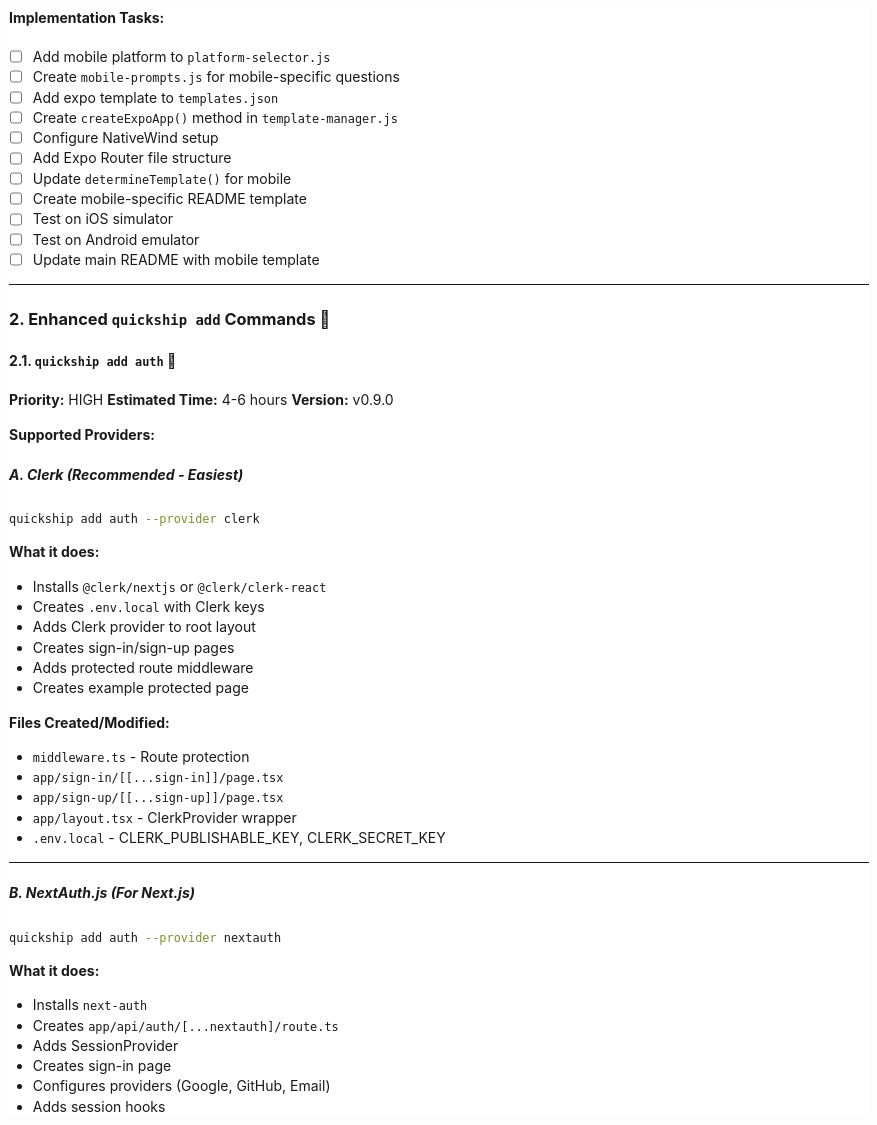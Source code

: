 #### Implementation Tasks:
- [ ] Add mobile platform to `platform-selector.js`
- [ ] Create `mobile-prompts.js` for mobile-specific questions
- [ ] Add expo template to `templates.json`
- [ ] Create `createExpoApp()` method in `template-manager.js`
- [ ] Configure NativeWind setup
- [ ] Add Expo Router file structure
- [ ] Update `determineTemplate()` for mobile
- [ ] Create mobile-specific README template
- [ ] Test on iOS simulator
- [ ] Test on Android emulator
- [ ] Update main README with mobile template

---

### **2. Enhanced `quickship add` Commands** 🔧

#### **2.1. `quickship add auth`** 🔐

**Priority:** HIGH
**Estimated Time:** 4-6 hours
**Version:** v0.9.0

**Supported Providers:**

##### **A. Clerk** (Recommended - Easiest)
```bash
quickship add auth --provider clerk
```

**What it does:**
- Installs `@clerk/nextjs` or `@clerk/clerk-react`
- Creates `.env.local` with Clerk keys
- Adds Clerk provider to root layout
- Creates sign-in/sign-up pages
- Adds protected route middleware
- Creates example protected page

**Files Created/Modified:**
- `middleware.ts` - Route protection
- `app/sign-in/[[...sign-in]]/page.tsx`
- `app/sign-up/[[...sign-up]]/page.tsx`
- `app/layout.tsx` - ClerkProvider wrapper
- `.env.local` - CLERK_PUBLISHABLE_KEY, CLERK_SECRET_KEY

---

##### **B. NextAuth.js** (For Next.js)
```bash
quickship add auth --provider nextauth
```

**What it does:**
- Installs `next-auth`
- Creates `app/api/auth/[...nextauth]/route.ts`
- Adds SessionProvider
- Creates sign-in page
- Configures providers (Google, GitHub, Email)
- Adds session hooks
